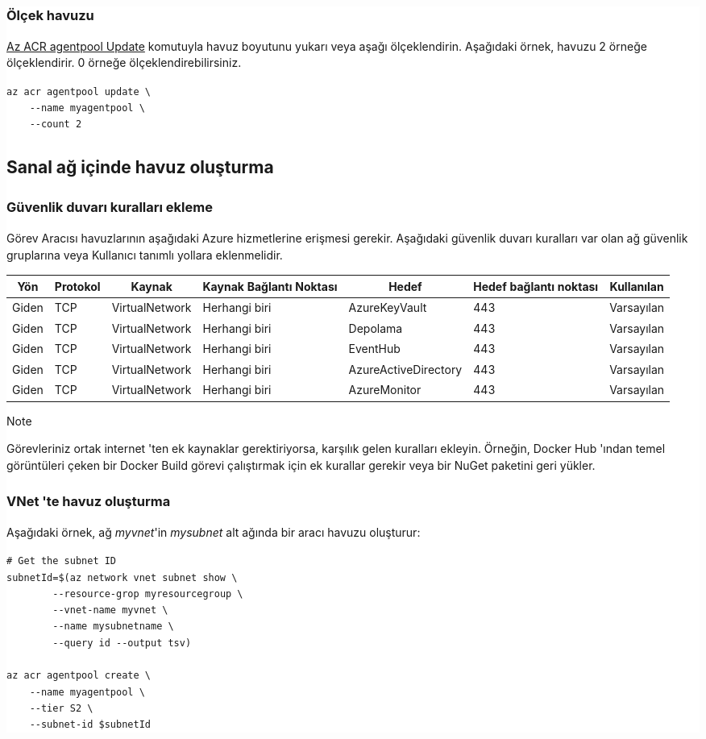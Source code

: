 ### <a name="scale-pool"></a>Ölçek havuzu

[Az ACR agentpool Update][az-acr-agentpool-update] komutuyla havuz boyutunu yukarı veya aşağı ölçeklendirin. Aşağıdaki örnek, havuzu 2 örneğe ölçeklendirir. 0 örneğe ölçeklendirebilirsiniz.

```azurecli
az acr agentpool update \
    --name myagentpool \
    --count 2
```

## <a name="create-pool-in-a-virtual-network"></a>Sanal ağ içinde havuz oluşturma

### <a name="add-firewall-rules"></a>Güvenlik duvarı kuralları ekleme

Görev Aracısı havuzlarının aşağıdaki Azure hizmetlerine erişmesi gerekir. Aşağıdaki güvenlik duvarı kuralları var olan ağ güvenlik gruplarına veya Kullanıcı tanımlı yollara eklenmelidir.

| Yön | Protokol | Kaynak         | Kaynak Bağlantı Noktası | Hedef          | Hedef bağlantı noktası | Kullanılan    |
|-----------|----------|----------------|-------------|----------------------|-----------|---------|
| Giden  | TCP      | VirtualNetwork | Herhangi biri         | AzureKeyVault        | 443       | Varsayılan |
| Giden  | TCP      | VirtualNetwork | Herhangi biri         | Depolama              | 443       | Varsayılan |
| Giden  | TCP      | VirtualNetwork | Herhangi biri         | EventHub             | 443       | Varsayılan |
| Giden  | TCP      | VirtualNetwork | Herhangi biri         | AzureActiveDirectory | 443       | Varsayılan |
| Giden  | TCP      | VirtualNetwork | Herhangi biri         | AzureMonitor         | 443       | Varsayılan |

> [!NOTE]
> Görevleriniz ortak internet 'ten ek kaynaklar gerektiriyorsa, karşılık gelen kuralları ekleyin. Örneğin, Docker Hub 'ından temel görüntüleri çeken bir Docker Build görevi çalıştırmak için ek kurallar gerekir veya bir NuGet paketini geri yükler.

### <a name="create-pool-in-vnet"></a>VNet 'te havuz oluşturma

Aşağıdaki örnek, ağ *myvnet*'in *mysubnet* alt ağında bir aracı havuzu oluşturur:

```azurecli
# Get the subnet ID
subnetId=$(az network vnet subnet show \
        --resource-grop myresourcegroup \
        --vnet-name myvnet \
        --name mysubnetname \
        --query id --output tsv)

az acr agentpool create \
    --name myagentpool \
    --tier S2 \
    --subnet-id $subnetId
```


[acr-tasks]:           container-registry-tasks-overview.md
[acr-tiers]:           container-registry-skus.md
[azure-cli]:           /cli/azure/install-azure-cli
[open-support-ticket]: https://aka.ms/acr/support/create-ticket
[terms-of-use]: https://azure.microsoft.com/support/legal/preview-supplemental-terms/
[az-configure]: /cli/azure#az_configure
[az-acr-agentpool-create]: /cli/azure/acr/agentpool#az_acr_agentpool_create
[az-acr-agentpool-update]: /cli/azure/acr/agentpool#az_acr_agentpool_update
[az-acr-agentpool-show]: /cli/azure/acr/agentpool#az_acr_agentpool_show
[az-acr-build]: /cli/azure/acr#az_acr_build
[az-acr-task-create]: /cli/azure/acr/task#az_acr_task_create
[az-acr-task-run]: /cli/azure/acr/task#az_acr_task_run
[create-reg-cli]: container-registry-get-started-azure-cli.md